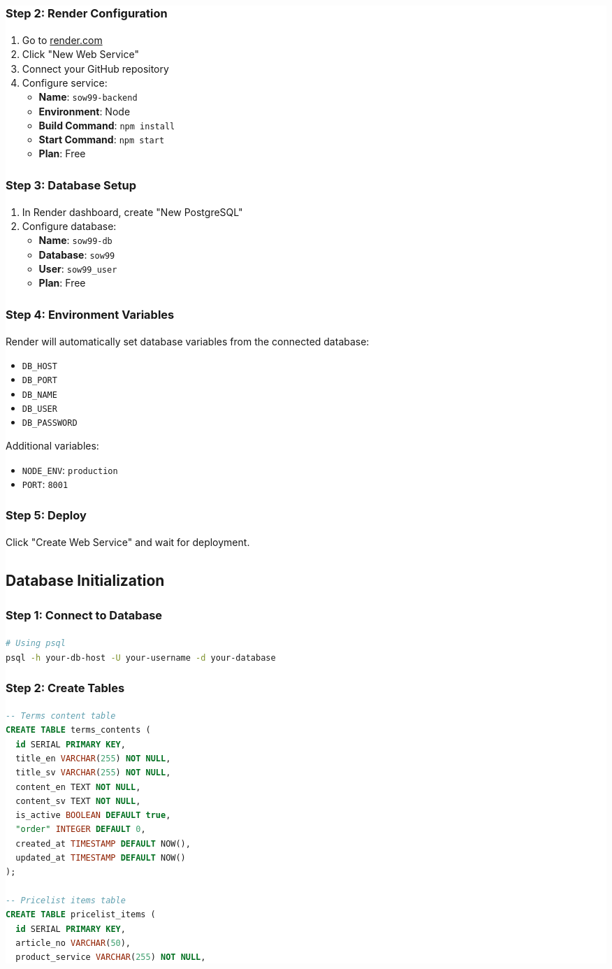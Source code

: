 ### Step 2: Render Configuration
1. Go to [render.com](https://render.com)
2. Click "New Web Service"
3. Connect your GitHub repository
4. Configure service:
   - **Name**: `sow99-backend`
   - **Environment**: Node
   - **Build Command**: `npm install`
   - **Start Command**: `npm start`
   - **Plan**: Free

### Step 3: Database Setup
1. In Render dashboard, create "New PostgreSQL"
2. Configure database:
   - **Name**: `sow99-db`
   - **Database**: `sow99`
   - **User**: `sow99_user`
   - **Plan**: Free

### Step 4: Environment Variables
Render will automatically set database variables from the connected database:
- `DB_HOST`
- `DB_PORT`
- `DB_NAME`
- `DB_USER`
- `DB_PASSWORD`

Additional variables:
- `NODE_ENV`: `production`
- `PORT`: `8001`

### Step 5: Deploy
Click "Create Web Service" and wait for deployment.

## Database Initialization

### Step 1: Connect to Database
```bash
# Using psql
psql -h your-db-host -U your-username -d your-database
```

### Step 2: Create Tables
```sql
-- Terms content table
CREATE TABLE terms_contents (
  id SERIAL PRIMARY KEY,
  title_en VARCHAR(255) NOT NULL,
  title_sv VARCHAR(255) NOT NULL,
  content_en TEXT NOT NULL,
  content_sv TEXT NOT NULL,
  is_active BOOLEAN DEFAULT true,
  "order" INTEGER DEFAULT 0,
  created_at TIMESTAMP DEFAULT NOW(),
  updated_at TIMESTAMP DEFAULT NOW()
);

-- Pricelist items table
CREATE TABLE pricelist_items (
  id SERIAL PRIMARY KEY,
  article_no VARCHAR(50),
  product_service VARCHAR(255) NOT NULL,
```